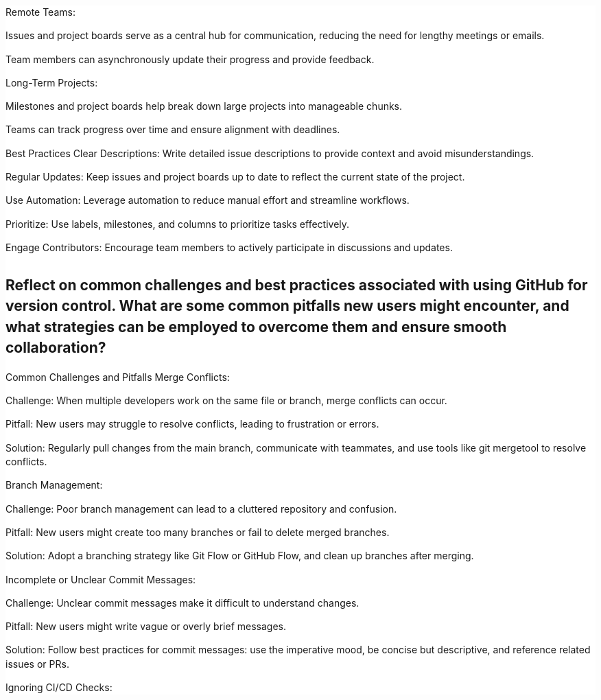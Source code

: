 Remote Teams:

Issues and project boards serve as a central hub for communication, reducing the need for lengthy meetings or emails.

Team members can asynchronously update their progress and provide feedback.

Long-Term Projects:

Milestones and project boards help break down large projects into manageable chunks.

Teams can track progress over time and ensure alignment with deadlines.

Best Practices
Clear Descriptions: Write detailed issue descriptions to provide context and avoid misunderstandings.

Regular Updates: Keep issues and project boards up to date to reflect the current state of the project.

Use Automation: Leverage automation to reduce manual effort and streamline workflows.

Prioritize: Use labels, milestones, and columns to prioritize tasks effectively.

Engage Contributors: Encourage team members to actively participate in discussions and updates.


## Reflect on common challenges and best practices associated with using GitHub for version control. What are some common pitfalls new users might encounter, and what strategies can be employed to overcome them and ensure smooth collaboration?
Common Challenges and Pitfalls
Merge Conflicts:

Challenge: When multiple developers work on the same file or branch, merge conflicts can occur.

Pitfall: New users may struggle to resolve conflicts, leading to frustration or errors.

Solution: Regularly pull changes from the main branch, communicate with teammates, and use tools like git mergetool to resolve conflicts.

Branch Management:

Challenge: Poor branch management can lead to a cluttered repository and confusion.

Pitfall: New users might create too many branches or fail to delete merged branches.

Solution: Adopt a branching strategy like Git Flow or GitHub Flow, and clean up branches after merging.

Incomplete or Unclear Commit Messages:

Challenge: Unclear commit messages make it difficult to understand changes.

Pitfall: New users might write vague or overly brief messages.

Solution: Follow best practices for commit messages: use the imperative mood, be concise but descriptive, and reference related issues or PRs.

Ignoring CI/CD Checks:
